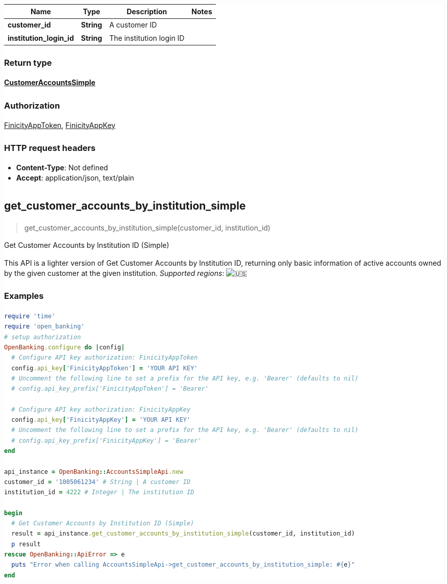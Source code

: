 | Name | Type | Description | Notes |
| ---- | ---- | ----------- | ----- |
| **customer_id** | **String** | A customer ID |  |
| **institution_login_id** | **String** | The institution login ID |  |

### Return type

[**CustomerAccountsSimple**](CustomerAccountsSimple.md)

### Authorization

[FinicityAppToken](../README.md#FinicityAppToken), [FinicityAppKey](../README.md#FinicityAppKey)

### HTTP request headers

- **Content-Type**: Not defined
- **Accept**: application/json, text/plain


## get_customer_accounts_by_institution_simple

> <CustomerAccountsSimple> get_customer_accounts_by_institution_simple(customer_id, institution_id)

Get Customer Accounts by Institution ID (Simple)

This API is a lighter version of Get Customer Accounts by Institution ID, returning only basic information of active accounts owned by the given customer at the given institution.  _Supported regions_: ![🇺🇸](https://flagcdn.com/20x15/us.png)

### Examples

```ruby
require 'time'
require 'open_banking'
# setup authorization
OpenBanking.configure do |config|
  # Configure API key authorization: FinicityAppToken
  config.api_key['FinicityAppToken'] = 'YOUR API KEY'
  # Uncomment the following line to set a prefix for the API key, e.g. 'Bearer' (defaults to nil)
  # config.api_key_prefix['FinicityAppToken'] = 'Bearer'

  # Configure API key authorization: FinicityAppKey
  config.api_key['FinicityAppKey'] = 'YOUR API KEY'
  # Uncomment the following line to set a prefix for the API key, e.g. 'Bearer' (defaults to nil)
  # config.api_key_prefix['FinicityAppKey'] = 'Bearer'
end

api_instance = OpenBanking::AccountsSimpleApi.new
customer_id = '1005061234' # String | A customer ID
institution_id = 4222 # Integer | The institution ID

begin
  # Get Customer Accounts by Institution ID (Simple)
  result = api_instance.get_customer_accounts_by_institution_simple(customer_id, institution_id)
  p result
rescue OpenBanking::ApiError => e
  puts "Error when calling AccountsSimpleApi->get_customer_accounts_by_institution_simple: #{e}"
end
```
